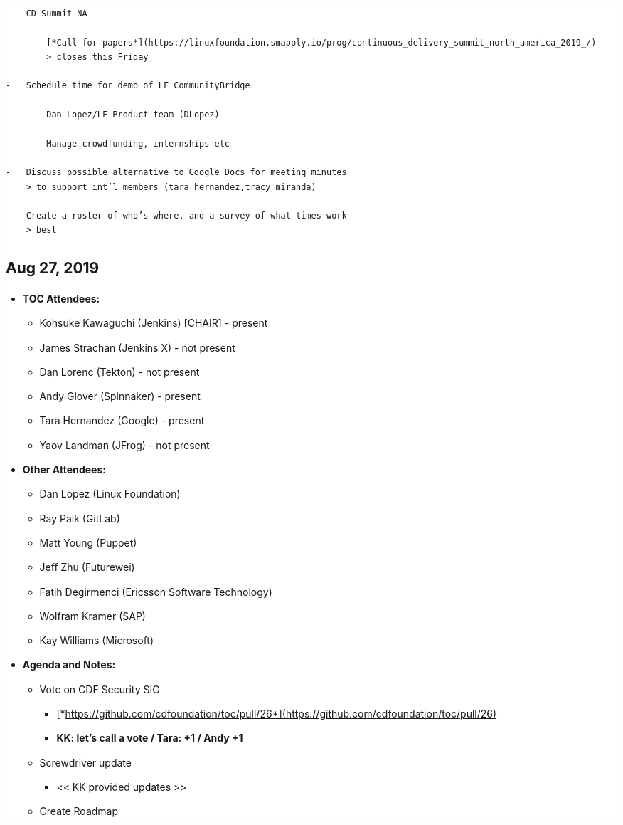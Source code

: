     -   CD Summit NA

        -   [*Call-for-papers*](https://linuxfoundation.smapply.io/prog/continuous_delivery_summit_north_america_2019_/)
            > closes this Friday

    -   Schedule time for demo of LF CommunityBridge

        -   Dan Lopez/LF Product team (DLopez)

        -   Manage crowdfunding, internships etc

    -   Discuss possible alternative to Google Docs for meeting minutes
        > to support int’l members (tara hernandez,tracy miranda)

    -   Create a roster of who’s where, and a survey of what times work
        > best

Aug 27, 2019
------------

-   **TOC Attendees:**

    -   Kohsuke Kawaguchi (Jenkins) \[CHAIR\] - present

    -   James Strachan (Jenkins X) - not present

    -   Dan Lorenc (Tekton) - not present

    -   Andy Glover (Spinnaker) - present

    -   Tara Hernandez (Google) - present

    -   Yaov Landman (JFrog) - not present

-   **Other Attendees:**

    -   Dan Lopez (Linux Foundation)

    -   Ray Paik (GitLab)

    -   Matt Young (Puppet)

    -   Jeff Zhu (Futurewei)

    -   Fatih Degirmenci (Ericsson Software Technology)

    -   Wolfram Kramer (SAP)

    -   Kay Williams (Microsoft)

-   **Agenda and Notes:**

    -   Vote on CDF Security SIG

        -   [*https://github.com/cdfoundation/toc/pull/26*](https://github.com/cdfoundation/toc/pull/26)

        -   **KK: let’s call a vote / Tara: +1 / Andy +1**

    -   Screwdriver update

        -   &lt;&lt; KK provided updates &gt;&gt;

    -   Create Roadmap
